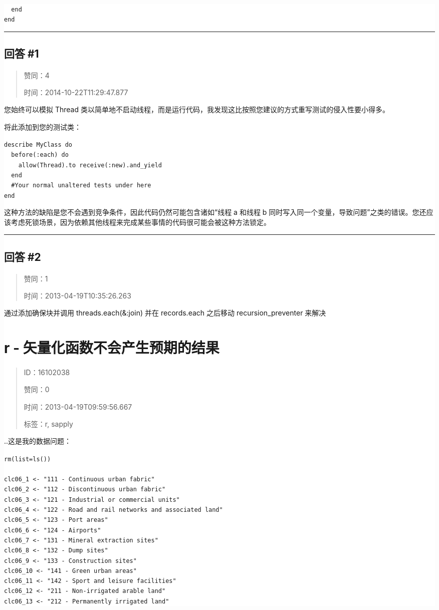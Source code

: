 ```
  end
end 
```

* * *

## 回答 #1

> 赞同：4
> 
> 时间：2014-10-22T11:29:47.877

您始终可以模拟 Thread 类以简单地不启动线程，而是运行代码，我发现这比按照您建议的方式重写测试的侵入性要小得多。

将此添加到您的测试类：

```
describe MyClass do
  before(:each) do
    allow(Thread).to receive(:new).and_yield
  end
  #Your normal unaltered tests under here
end 
```

这种方法的缺陷是您不会遇到竞争条件，因此代码仍然可能包含诸如“线程 a 和线程 b 同时写入同一个变量，导致问题”之类的错误。您还应该考虑死锁场景，因为依赖其他线程来完成某些事情的代码很可能会被这种方法锁定。

* * *

## 回答 #2

> 赞同：1
> 
> 时间：2013-04-19T10:35:26.263

通过添加确保块并调用 threads.each(&:join) 并在 records.each 之后移动 recursion_preventer 来解决

# r - 矢量化函数不会产生预期的结果

> ID：16102038
> 
> 赞同：0
> 
> 时间：2013-04-19T09:59:56.667
> 
> 标签：r, sapply

..这是我的数据问题：

```
rm(list=ls())

clc06_1 <- "111 - Continuous urban fabric"
clc06_2 <- "112 - Discontinuous urban fabric"
clc06_3 <- "121 - Industrial or commercial units"
clc06_4 <- "122 - Road and rail networks and associated land"
clc06_5 <- "123 - Port areas"
clc06_6 <- "124 - Airports"
clc06_7 <- "131 - Mineral extraction sites"
clc06_8 <- "132 - Dump sites"
clc06_9 <- "133 - Construction sites"
clc06_10 <- "141 - Green urban areas"
clc06_11 <- "142 - Sport and leisure facilities"
clc06_12 <- "211 - Non-irrigated arable land"
clc06_13 <- "212 - Permanently irrigated land"
```